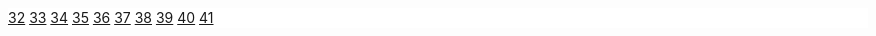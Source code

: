 [32](https://stackoverflow.com/questions/59846004/what-is-the-best-way-to-operate-with-time-in-kotlin)
[33](https://kotlinlang.org/docs/java-interop.html)
[34](https://minchanyoun.tistory.com/183)
[35](https://betterprogramming.pub/date-formatting-with-kotlin-multiplatform-1329a2b75bb)
[36](https://developer.android.com/kotlin/interop?hl=ko)
[37](https://yebali.tistory.com/80)
[38](https://kotlinworld.com/80)
[39](https://kotlinworld.com/57)
[40](https://hoestory.tistory.com/58)
[41](https://growingsaja.tistory.com/987)